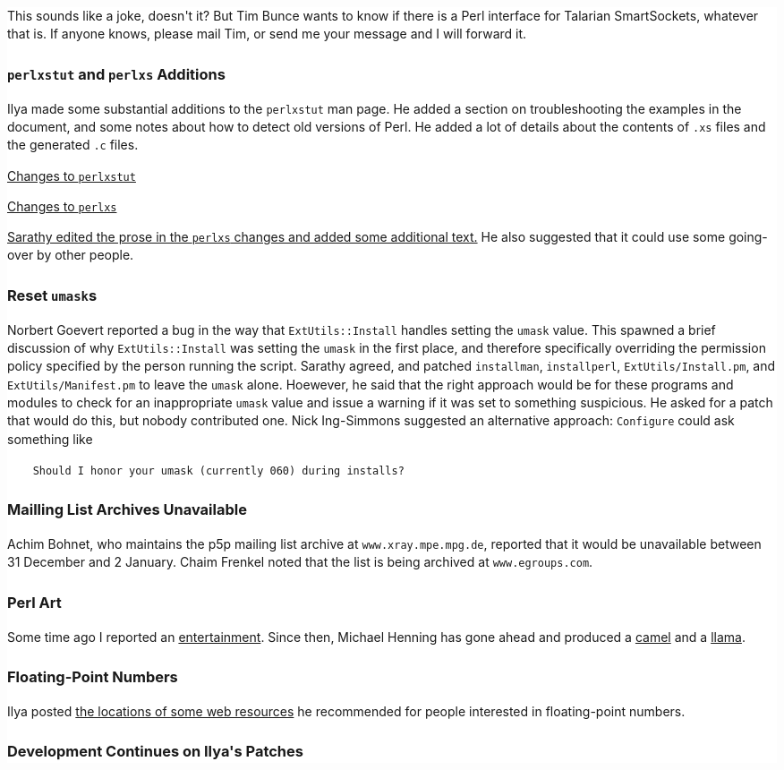 This sounds like a joke, doesn't it? But Tim Bunce wants to know if there is a Perl interface for Talarian SmartSockets, whatever that is. If anyone knows, please mail Tim, or send me your message and I will forward it.

### <span id="perlxstut_and_perlxs_Additions">`perlxstut` and `perlxs` Additions</span>

Ilya made some substantial additions to the `perlxstut` man page. He added a section on troubleshooting the examples in the document, and some notes about how to detect old versions of Perl. He added a lot of details about the contents of `.xs` files and the generated `.c` files.

[Changes to `perlxstut`](http://www.xray.mpe.mpg.de/mailing-lists/perl5-porters/1999-12/msg00002.html)

[Changes to `perlxs`](http://www.xray.mpe.mpg.de/mailing-lists/perl5-porters/1999-12/msg00003.html)

[Sarathy edited the prose in the `perlxs` changes and added some additional text.](http://www.xray.mpe.mpg.de/mailing-lists/perl5-porters/1999-12/msg00068.html) He also suggested that it could use some going-over by other people.

### <span id="Reset_umasks">Reset `umask`s</span>

Norbert Goevert reported a bug in the way that `ExtUtils::Install` handles setting the `umask` value. This spawned a brief discussion of why `ExtUtils::Install` was setting the `umask` in the first place, and therefore specifically overriding the permission policy specified by the person running the script. Sarathy agreed, and patched `installman`, `installperl`, `ExtUtils/Install.pm`, and `ExtUtils/Manifest.pm` to leave the `umask` alone. Hoewever, he said that the right approach would be for these programs and modules to check for an inappropriate `umask` value and issue a warning if it was set to something suspicious. He asked for a patch that would do this, but nobody contributed one. Nick Ing-Simmons suggested an alternative approach: `Configure` could ask something like

        Should I honor your umask (currently 060) during installs?

### <span id="Mailling_List_Archives_Unavailable">Mailling List Archives Unavailable</span>

Achim Bohnet, who maintains the p5p mailing list archive at `www.xray.mpe.mpg.de`, reported that it would be unavailable between 31 December and 2 January. Chaim Frenkel noted that the list is being archived at `www.egroups.com`.

### <span id="Perl_Art">Perl Art</span>

Some time ago I reported an [entertainment](http://www4.telge.kth.se/~d99_kme/). Since then, Michael Henning has gone ahead and produced a [camel](https://web.archive.org/web/20000815214239/http://rto.dk/images/camel.html) and a [llama](https://web.archive.org/web/20000815214245/http://rto.dk/images/llama.html).

### <span id="Floating_Point_Numbers">Floating-Point Numbers</span>

Ilya posted [the locations of some web resources](http://www.xray.mpe.mpg.de/mailing-lists/perl5-porters/1999-12/msg00043.html) he recommended for people interested in floating-point numbers.

### <span id="Development_Continues_on_Ilyas_Patches">Development Continues on Ilya's Patches</span>
